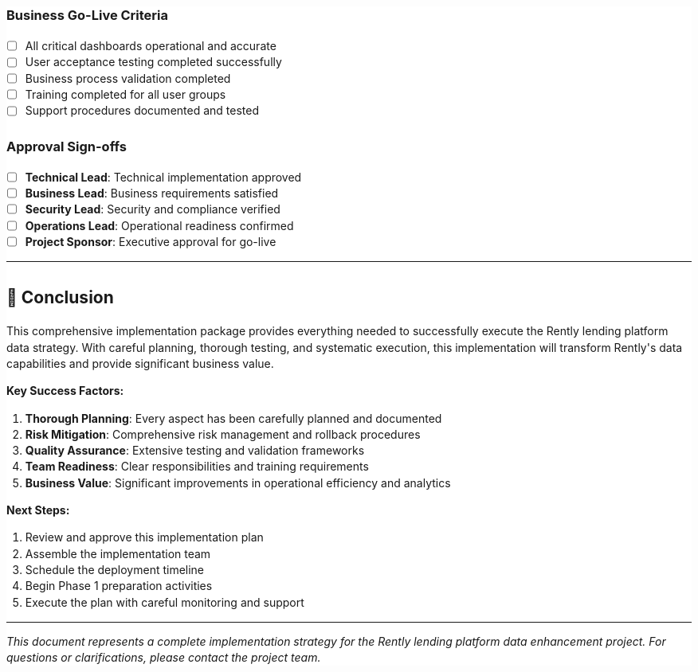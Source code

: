### **Business Go-Live Criteria**  
- [ ] All critical dashboards operational and accurate
- [ ] User acceptance testing completed successfully
- [ ] Business process validation completed
- [ ] Training completed for all user groups
- [ ] Support procedures documented and tested

### **Approval Sign-offs**
- [ ] **Technical Lead**: Technical implementation approved
- [ ] **Business Lead**: Business requirements satisfied
- [ ] **Security Lead**: Security and compliance verified
- [ ] **Operations Lead**: Operational readiness confirmed
- [ ] **Project Sponsor**: Executive approval for go-live

---

## 🎉 **Conclusion**

This comprehensive implementation package provides everything needed to successfully execute the Rently lending platform data strategy. With careful planning, thorough testing, and systematic execution, this implementation will transform Rently's data capabilities and provide significant business value.

**Key Success Factors:**
1. **Thorough Planning**: Every aspect has been carefully planned and documented
2. **Risk Mitigation**: Comprehensive risk management and rollback procedures
3. **Quality Assurance**: Extensive testing and validation frameworks
4. **Team Readiness**: Clear responsibilities and training requirements
5. **Business Value**: Significant improvements in operational efficiency and analytics

**Next Steps:**
1. Review and approve this implementation plan
2. Assemble the implementation team
3. Schedule the deployment timeline
4. Begin Phase 1 preparation activities
5. Execute the plan with careful monitoring and support

---

*This document represents a complete implementation strategy for the Rently lending platform data enhancement project. For questions or clarifications, please contact the project team.*